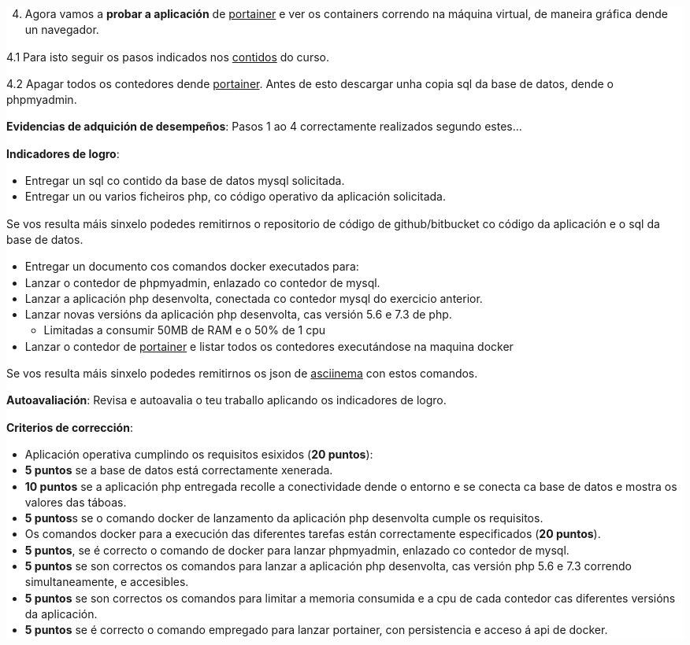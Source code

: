 4. Agora vamos a **probar a aplicación** de [portainer](https://prefapp.github.io/formacion/docker/#/./02_docker/10_portainer) e ver os containers correndo na máquina virtual, de maneira gráfica dende un navegador.

4.1 Para isto seguir os pasos indicados nos [contidos](https://prefapp.github.io/formacion/docker/#/./02_docker/10_portainer) do curso.

4.2 Apagar todos os contedores dende [portainer](https://prefapp.github.io/formacion/docker/#/./02_docker/10_portainer). Antes de esto descargar unha copia sql da base de datos, dende o phpmyadmin.

**Evidencias de adquición de desempeños**: Pasos 1 ao 4 correctamente realizados segundo estes...

**Indicadores de logro**:  

- Entregar un sql co contido da base de datos mysql solicitada.
- Entregar un ou varios ficheiros php, co código operativo da aplicación solicitada.

Se vos resulta máis sinxelo podedes remitirnos o repositorio de código de github/bitbucket co código da aplicación e o sql da base de datos.

- Entregar un documento cos comandos docker executados para:
 - Lanzar o contedor de phpmyadmin, enlazado co contedor de mysql.
 - Lanzar a aplicación php desenvolta, conectada co contedor mysql do exercicio anterior.
 - Lanzar novas versións da aplicación php desenvolta, cas versión 5.6 e 7.3 de php.
   * Limitadas a consumir 50MB de RAM e o 50% de 1 cpu
 - Lanzar o contedor de [portainer](https://prefapp.github.io/formacion/docker/#/./02_docker/10_portainer) e listar todos os contedores executándose na maquina docker

Se vos resulta máis sinxelo podedes remitirnos os json de [asciinema](https://asciinema.org/) con estos comandos.

**Autoavaliación**: Revisa e autoavalia o teu traballo aplicando os indicadores de logro.

**Criterios de corrección**:

- Aplicación operativa cumplindo os requisitos esixidos (**20 puntos**):
 - **5 puntos** se a base de datos está correctamente xenerada.
 - **10 puntos** se a aplicación php entregada recolle a conectividade dende o entorno e se conecta ca base de datos e mostra os valores das táboas.
 - **5 puntos**s se o comando docker de lanzamento da aplicación php desenvolta cumple os requisitos.
- Os comandos docker para a execución das diferentes tarefas están correctamente especificados (**20 puntos**).
 - **5 puntos**, se é correcto o comando de docker para lanzar phpmyadmin, enlazado co contedor de mysql.
 - **5 puntos** se son correctos os comandos para lanzar a aplicación php desenvolta, cas versión php 5.6 e 7.3 correndo simultaneamente, e accesibles.
 - **5 puntos** se son correctos os comandos para limitar a memoria consumida e a cpu de cada contedor cas diferentes versións da aplicación.
 - **5 puntos** se é correcto o comando empregado para lanzar portainer, con persistencia e acceso á api de docker.

